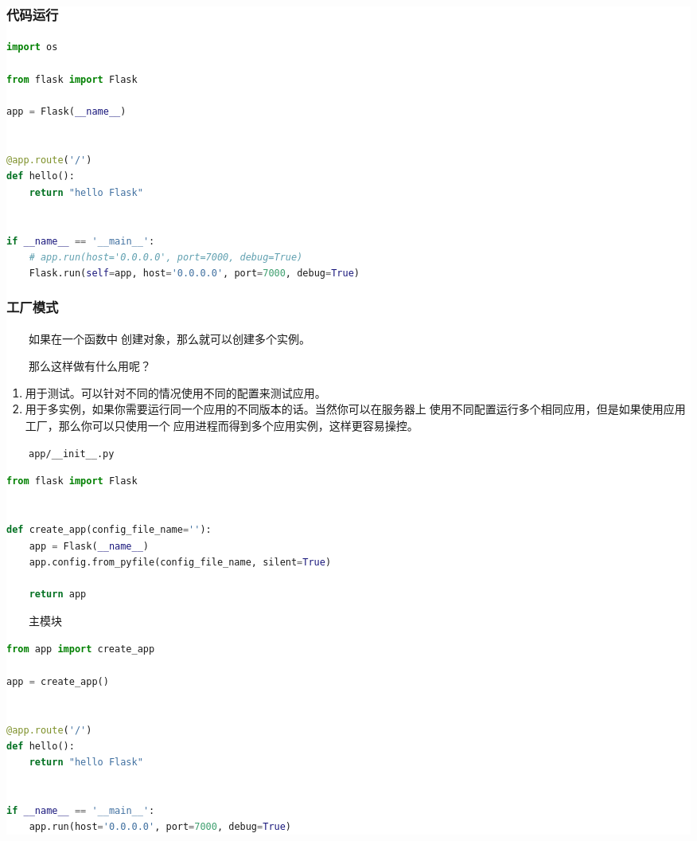 ### 代码运行

```python
import os

from flask import Flask

app = Flask(__name__)


@app.route('/')
def hello():
    return "hello Flask"


if __name__ == '__main__':
    # app.run(host='0.0.0.0', port=7000, debug=True)
    Flask.run(self=app, host='0.0.0.0', port=7000, debug=True)
```

### 工厂模式

　　如果在一个函数中 创建对象，那么就可以创建多个实例。

　　那么这样做有什么用呢？

1. 用于测试。可以针对不同的情况使用不同的配置来测试应用。
2. 用于多实例，如果你需要运行同一个应用的不同版本的话。当然你可以在服务器上 使用不同配置运行多个相同应用，但是如果使用应用工厂，那么你可以只使用一个 应用进程而得到多个应用实例，这样更容易操控。

　　`app/__init__.py`

```python
from flask import Flask


def create_app(config_file_name=''):
    app = Flask(__name__)
    app.config.from_pyfile(config_file_name, silent=True)

    return app
```

　　主模块

```python
from app import create_app

app = create_app()


@app.route('/')
def hello():
    return "hello Flask"


if __name__ == '__main__':
    app.run(host='0.0.0.0', port=7000, debug=True)
```
